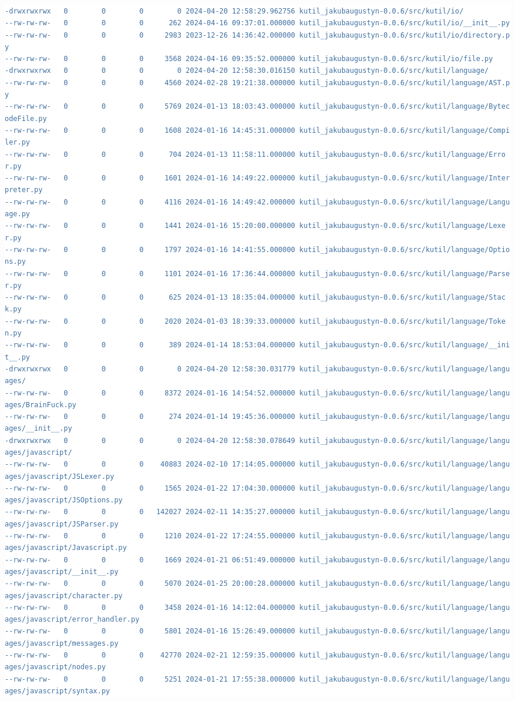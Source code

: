 ```diff
-drwxrwxrwx   0        0        0        0 2024-04-20 12:58:29.962756 kutil_jakubaugustyn-0.0.6/src/kutil/io/
--rw-rw-rw-   0        0        0      262 2024-04-16 09:37:01.000000 kutil_jakubaugustyn-0.0.6/src/kutil/io/__init__.py
--rw-rw-rw-   0        0        0     2983 2023-12-26 14:36:42.000000 kutil_jakubaugustyn-0.0.6/src/kutil/io/directory.py
--rw-rw-rw-   0        0        0     3568 2024-04-16 09:35:52.000000 kutil_jakubaugustyn-0.0.6/src/kutil/io/file.py
-drwxrwxrwx   0        0        0        0 2024-04-20 12:58:30.016150 kutil_jakubaugustyn-0.0.6/src/kutil/language/
--rw-rw-rw-   0        0        0     4560 2024-02-28 19:21:38.000000 kutil_jakubaugustyn-0.0.6/src/kutil/language/AST.py
--rw-rw-rw-   0        0        0     5769 2024-01-13 18:03:43.000000 kutil_jakubaugustyn-0.0.6/src/kutil/language/BytecodeFile.py
--rw-rw-rw-   0        0        0     1608 2024-01-16 14:45:31.000000 kutil_jakubaugustyn-0.0.6/src/kutil/language/Compiler.py
--rw-rw-rw-   0        0        0      704 2024-01-13 11:58:11.000000 kutil_jakubaugustyn-0.0.6/src/kutil/language/Error.py
--rw-rw-rw-   0        0        0     1601 2024-01-16 14:49:22.000000 kutil_jakubaugustyn-0.0.6/src/kutil/language/Interpreter.py
--rw-rw-rw-   0        0        0     4116 2024-01-16 14:49:42.000000 kutil_jakubaugustyn-0.0.6/src/kutil/language/Language.py
--rw-rw-rw-   0        0        0     1441 2024-01-16 15:20:00.000000 kutil_jakubaugustyn-0.0.6/src/kutil/language/Lexer.py
--rw-rw-rw-   0        0        0     1797 2024-01-16 14:41:55.000000 kutil_jakubaugustyn-0.0.6/src/kutil/language/Options.py
--rw-rw-rw-   0        0        0     1101 2024-01-16 17:36:44.000000 kutil_jakubaugustyn-0.0.6/src/kutil/language/Parser.py
--rw-rw-rw-   0        0        0      625 2024-01-13 18:35:04.000000 kutil_jakubaugustyn-0.0.6/src/kutil/language/Stack.py
--rw-rw-rw-   0        0        0     2020 2024-01-03 18:39:33.000000 kutil_jakubaugustyn-0.0.6/src/kutil/language/Token.py
--rw-rw-rw-   0        0        0      389 2024-01-14 18:53:04.000000 kutil_jakubaugustyn-0.0.6/src/kutil/language/__init__.py
-drwxrwxrwx   0        0        0        0 2024-04-20 12:58:30.031779 kutil_jakubaugustyn-0.0.6/src/kutil/language/languages/
--rw-rw-rw-   0        0        0     8372 2024-01-16 14:54:52.000000 kutil_jakubaugustyn-0.0.6/src/kutil/language/languages/BrainFuck.py
--rw-rw-rw-   0        0        0      274 2024-01-14 19:45:36.000000 kutil_jakubaugustyn-0.0.6/src/kutil/language/languages/__init__.py
-drwxrwxrwx   0        0        0        0 2024-04-20 12:58:30.078649 kutil_jakubaugustyn-0.0.6/src/kutil/language/languages/javascript/
--rw-rw-rw-   0        0        0    40883 2024-02-10 17:14:05.000000 kutil_jakubaugustyn-0.0.6/src/kutil/language/languages/javascript/JSLexer.py
--rw-rw-rw-   0        0        0     1565 2024-01-22 17:04:30.000000 kutil_jakubaugustyn-0.0.6/src/kutil/language/languages/javascript/JSOptions.py
--rw-rw-rw-   0        0        0   142027 2024-02-11 14:35:27.000000 kutil_jakubaugustyn-0.0.6/src/kutil/language/languages/javascript/JSParser.py
--rw-rw-rw-   0        0        0     1210 2024-01-22 17:24:55.000000 kutil_jakubaugustyn-0.0.6/src/kutil/language/languages/javascript/Javascript.py
--rw-rw-rw-   0        0        0     1669 2024-01-21 06:51:49.000000 kutil_jakubaugustyn-0.0.6/src/kutil/language/languages/javascript/__init__.py
--rw-rw-rw-   0        0        0     5070 2024-01-25 20:00:28.000000 kutil_jakubaugustyn-0.0.6/src/kutil/language/languages/javascript/character.py
--rw-rw-rw-   0        0        0     3458 2024-01-16 14:12:04.000000 kutil_jakubaugustyn-0.0.6/src/kutil/language/languages/javascript/error_handler.py
--rw-rw-rw-   0        0        0     5801 2024-01-16 15:26:49.000000 kutil_jakubaugustyn-0.0.6/src/kutil/language/languages/javascript/messages.py
--rw-rw-rw-   0        0        0    42770 2024-02-21 12:59:35.000000 kutil_jakubaugustyn-0.0.6/src/kutil/language/languages/javascript/nodes.py
--rw-rw-rw-   0        0        0     5251 2024-01-21 17:55:38.000000 kutil_jakubaugustyn-0.0.6/src/kutil/language/languages/javascript/syntax.py
```